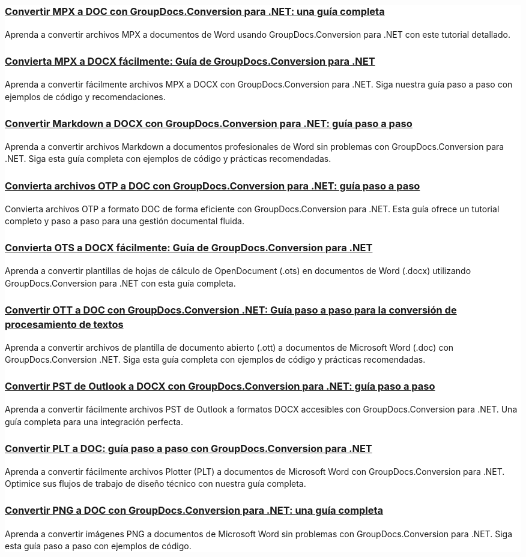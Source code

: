 ### [Convertir MPX a DOC con GroupDocs.Conversion para .NET: una guía completa](./convert-mpx-to-doc-groupdocs-net/)
Aprenda a convertir archivos MPX a documentos de Word usando GroupDocs.Conversion para .NET con este tutorial detallado.

### [Convierta MPX a DOCX fácilmente: Guía de GroupDocs.Conversion para .NET](./convert-mpx-to-docx-groupdocs-net/)
Aprenda a convertir fácilmente archivos MPX a DOCX con GroupDocs.Conversion para .NET. Siga nuestra guía paso a paso con ejemplos de código y recomendaciones.

### [Convertir Markdown a DOCX con GroupDocs.Conversion para .NET: guía paso a paso](./convert-markdown-to-docx-groupdocs-net/)
Aprenda a convertir archivos Markdown a documentos profesionales de Word sin problemas con GroupDocs.Conversion para .NET. Siga esta guía completa con ejemplos de código y prácticas recomendadas.

### [Convierta archivos OTP a DOC con GroupDocs.Conversion para .NET: guía paso a paso](./convert-otp-files-to-doc-groupdocs-conversion-net/)
Convierta archivos OTP a formato DOC de forma eficiente con GroupDocs.Conversion para .NET. Esta guía ofrece un tutorial completo y paso a paso para una gestión documental fluida.

### [Convierta OTS a DOCX fácilmente: Guía de GroupDocs.Conversion para .NET](./convert-ots-to-docx-groupdocs-conversion-net/)
Aprenda a convertir plantillas de hojas de cálculo de OpenDocument (.ots) en documentos de Word (.docx) utilizando GroupDocs.Conversion para .NET con esta guía completa.

### [Convertir OTT a DOC con GroupDocs.Conversion .NET: Guía paso a paso para la conversión de procesamiento de textos](./convert-ott-to-doc-groupdocs-net/)
Aprenda a convertir archivos de plantilla de documento abierto (.ott) a documentos de Microsoft Word (.doc) con GroupDocs.Conversion .NET. Siga esta guía completa con ejemplos de código y prácticas recomendadas.

### [Convertir PST de Outlook a DOCX con GroupDocs.Conversion para .NET: guía paso a paso](./convert-pst-to-docx-groupdocs-net/)
Aprenda a convertir fácilmente archivos PST de Outlook a formatos DOCX accesibles con GroupDocs.Conversion para .NET. Una guía completa para una integración perfecta.

### [Convertir PLT a DOC: guía paso a paso con GroupDocs.Conversion para .NET](./convert-plt-to-doc-groupdocs-conversion-net/)
Aprenda a convertir fácilmente archivos Plotter (PLT) a documentos de Microsoft Word con GroupDocs.Conversion para .NET. Optimice sus flujos de trabajo de diseño técnico con nuestra guía completa.

### [Convertir PNG a DOC con GroupDocs.Conversion para .NET: una guía completa](./convert-png-to-doc-groupdocs-conversion-net/)
Aprenda a convertir imágenes PNG a documentos de Microsoft Word sin problemas con GroupDocs.Conversion para .NET. Siga esta guía paso a paso con ejemplos de código.
